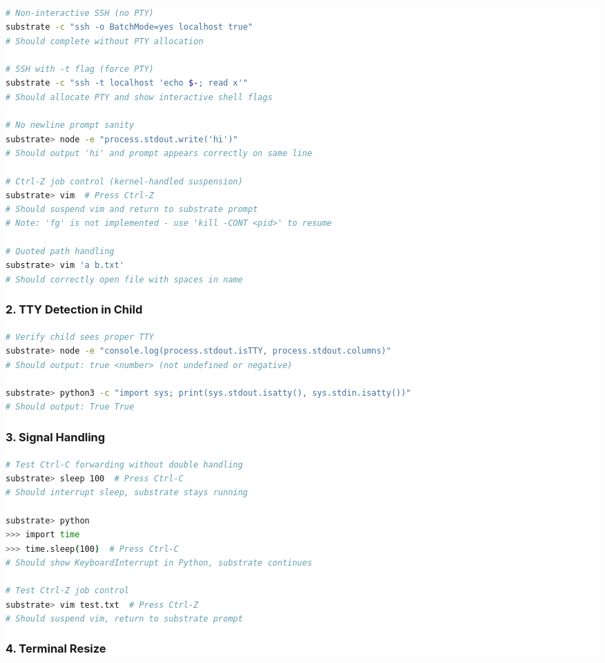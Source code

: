 ```bash
# Non-interactive SSH (no PTY)
substrate -c "ssh -o BatchMode=yes localhost true"
# Should complete without PTY allocation

# SSH with -t flag (force PTY)
substrate -c "ssh -t localhost 'echo $-; read x'"
# Should allocate PTY and show interactive shell flags

# No newline prompt sanity
substrate> node -e "process.stdout.write('hi')"
# Should output 'hi' and prompt appears correctly on same line

# Ctrl-Z job control (kernel-handled suspension)
substrate> vim  # Press Ctrl-Z
# Should suspend vim and return to substrate prompt
# Note: 'fg' is not implemented - use 'kill -CONT <pid>' to resume

# Quoted path handling
substrate> vim 'a b.txt'
# Should correctly open file with spaces in name
```

### 2. TTY Detection in Child

```bash
# Verify child sees proper TTY
substrate> node -e "console.log(process.stdout.isTTY, process.stdout.columns)"
# Should output: true <number> (not undefined or negative)

substrate> python3 -c "import sys; print(sys.stdout.isatty(), sys.stdin.isatty())"
# Should output: True True
```

### 3. Signal Handling

```bash
# Test Ctrl-C forwarding without double handling
substrate> sleep 100  # Press Ctrl-C
# Should interrupt sleep, substrate stays running

substrate> python
>>> import time
>>> time.sleep(100)  # Press Ctrl-C
# Should show KeyboardInterrupt in Python, substrate continues

# Test Ctrl-Z job control
substrate> vim test.txt  # Press Ctrl-Z
# Should suspend vim, return to substrate prompt
```

### 4. Terminal Resize
